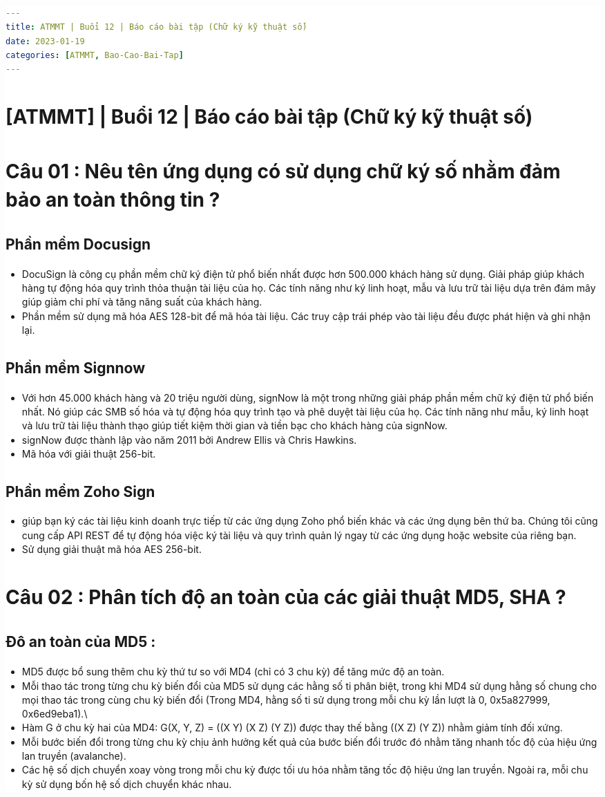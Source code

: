 ```yaml
---
title: ATMMT | Buổi 12 | Báo cáo bài tập (Chữ ký kỹ thuật số) 
date: 2023-01-19 
categories: [ATMMT, Bao-Cao-Bai-Tap]
---
```



# [ATMMT] | Buổi 12 | Báo cáo bài tập (Chữ ký kỹ thuật số)

# Câu 01 : Nêu tên ứng dụng có sử dụng chữ ký số nhằm đảm bảo an toàn thông tin ?

## **Phần mềm Docusign**

- DocuSign là công cụ phần mềm chữ ký điện tử phổ biến nhất được hơn 500.000 khách hàng sử dụng. Giải pháp giúp khách hàng tự động hóa quy trình thỏa thuận tài liệu của họ. Các tính năng như ký linh hoạt, mẫu và lưu trữ tài liệu dựa trên đám mây giúp giảm chi phí và tăng năng suất của khách hàng.
- Phần mềm sử dụng mã hóa AES 128-bit để mã hóa tài liệu. Các truy cập trái phép vào tài liệu đều được phát hiện và ghi nhận lại.

## **Phần mềm Signnow**

- Với hơn 45.000 khách hàng và 20 triệu người dùng, signNow là một trong những giải pháp phần mềm chữ ký điện tử phổ biến nhất. Nó giúp các SMB số hóa và tự động hóa quy trình tạo và phê duyệt tài liệu của họ. Các tính năng như mẫu, ký linh hoạt và lưu trữ tài liệu thành thạo giúp tiết kiệm thời gian và tiền bạc cho khách hàng của signNow.
- signNow được thành lập vào năm 2011 bởi Andrew Ellis và Chris Hawkins.
- Mã hóa với giải thuật 256-bit.

## **Phần mềm Zoho Sign**

- giúp bạn ký các tài liệu kinh doanh trực tiếp từ các ứng dụng Zoho phổ biến khác và các ứng dụng bên thứ ba. Chúng tôi cũng cung cấp API REST để tự động hóa việc ký tài liệu và quy trình quản lý ngay từ các ứng dụng hoặc website của riêng bạn.
- Sử dụng giải thuật mã hóa AES 256-bit.

# Câu 02 : Phân tích độ an toàn của các giải thuật MD5, SHA ?

## **Đô an toàn của MD5 :**

- MD5 được bổ sung thêm chu kỳ thứ tư so với MD4 (chỉ có 3 chu kỳ) để tăng mức độ an toàn.
- Mỗi thao tác trong từng chu kỳ biến đổi của MD5 sử dụng các hằng số ti phân biệt, trong khi MD4 sử dụng hằng số chung cho mọi thao tác trong cùng chu kỳ biến đổi (Trong MD4, hằng số ti sử dụng trong mỗi chu kỳ lần lượt là 0, 0x5a827999, 0x6ed9eba1).\
- Hàm G ở chu kỳ hai của MD4: G(X, Y, Z) = ((X Y) (X Z) (Y Z)) được thay thế bằng ((X Z) (Y Z)) nhằm giảm tính đối xứng.
- Mỗi bước biến đổi trong từng chu kỳ chịu ảnh hưởng kết quả của bước biến đổi trước đó nhằm tăng nhanh tốc độ của hiệu ứng lan truyền (avalanche).
- Các hệ số dịch chuyển xoay vòng trong mỗi chu kỳ được tối ưu hóa nhằm tăng tốc độ hiệu ứng lan truyền. Ngoài ra, mỗi chu kỳ sử dụng bốn hệ số dịch chuyển khác nhau.
